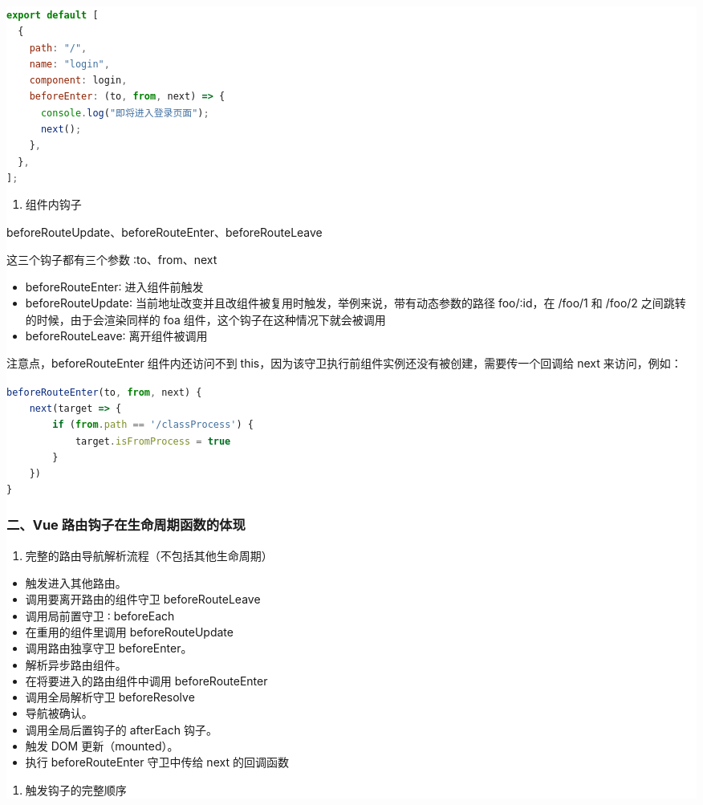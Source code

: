 ```javascript
export default [
  {
    path: "/",
    name: "login",
    component: login,
    beforeEnter: (to, from, next) => {
      console.log("即将进入登录页面");
      next();
    },
  },
];
```

1. 组件内钩子

beforeRouteUpdate、beforeRouteEnter、beforeRouteLeave

这三个钩子都有三个参数 ∶to、from、next

- beforeRouteEnter∶ 进入组件前触发
- beforeRouteUpdate∶ 当前地址改变并且改组件被复用时触发，举例来说，带有动态参数的路径 foo/∶id，在 /foo/1 和 /foo/2 之间跳转的时候，由于会渲染同样的 foa 组件，这个钩子在这种情况下就会被调用
- beforeRouteLeave∶ 离开组件被调用

注意点，beforeRouteEnter 组件内还访问不到 this，因为该守卫执行前组件实例还没有被创建，需要传一个回调给 next 来访问，例如：

```javascript
beforeRouteEnter(to, from, next) {
    next(target => {
        if (from.path == '/classProcess') {
            target.isFromProcess = true
        }
    })
}

```

### 二、Vue 路由钩子在生命周期函数的体现

1. 完整的路由导航解析流程（不包括其他生命周期）

- 触发进入其他路由。
- 调用要离开路由的组件守卫 beforeRouteLeave
- 调用局前置守卫 ∶ beforeEach
- 在重用的组件里调用 beforeRouteUpdate
- 调用路由独享守卫 beforeEnter。
- 解析异步路由组件。
- 在将要进入的路由组件中调用 beforeRouteEnter
- 调用全局解析守卫 beforeResolve
- 导航被确认。
- 调用全局后置钩子的 afterEach 钩子。
- 触发 DOM 更新（mounted）。
- 执行 beforeRouteEnter 守卫中传给 next 的回调函数

1. 触发钩子的完整顺序
